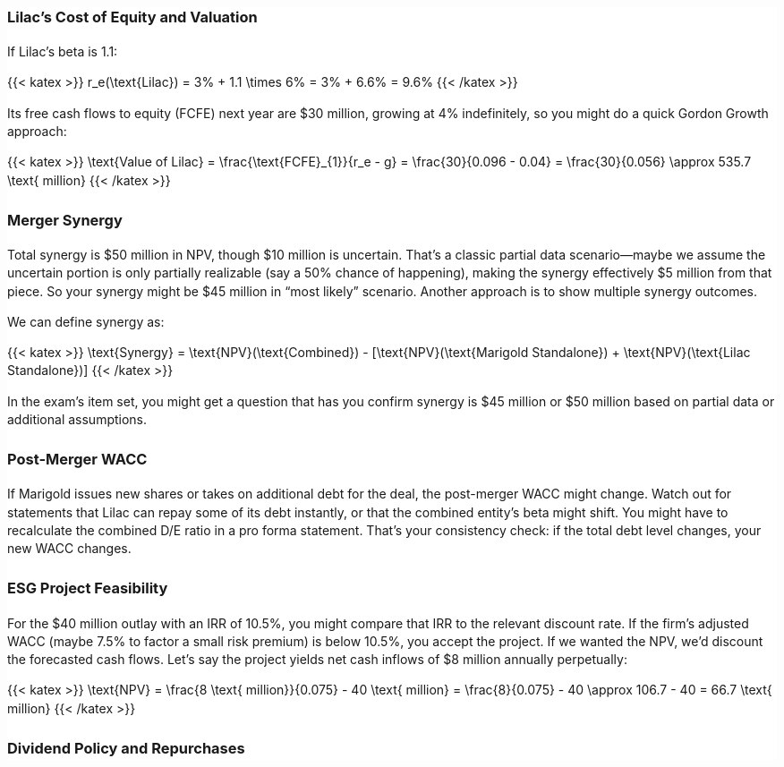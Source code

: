 ### Lilac’s Cost of Equity and Valuation

If Lilac’s beta is 1.1:

{{< katex >}}
r_e(\text{Lilac}) = 3\% + 1.1 \times 6\% = 3\% + 6.6\% = 9.6\%
{{< /katex >}}

Its free cash flows to equity (FCFE) next year are $30 million, growing at 4% indefinitely, so you might do a quick Gordon Growth approach:

{{< katex >}}
\text{Value of Lilac} = \frac{\text{FCFE}_{1}}{r_e - g} 
= \frac{30}{0.096 - 0.04} 
= \frac{30}{0.056} 
\approx 535.7 \text{ million}
{{< /katex >}}

### Merger Synergy

Total synergy is $50 million in NPV, though $10 million is uncertain. That’s a classic partial data scenario—maybe we assume the uncertain portion is only partially realizable (say a 50% chance of happening), making the synergy effectively $5 million from that piece. So your synergy might be $45 million in “most likely” scenario. Another approach is to show multiple synergy outcomes.

We can define synergy as:

{{< katex >}}
\text{Synergy} = \text{NPV}(\text{Combined}) - [\text{NPV}(\text{Marigold Standalone}) + \text{NPV}(\text{Lilac Standalone})]
{{< /katex >}}

In the exam’s item set, you might get a question that has you confirm synergy is $45 million or $50 million based on partial data or additional assumptions.

### Post-Merger WACC

If Marigold issues new shares or takes on additional debt for the deal, the post-merger WACC might change. Watch out for statements that Lilac can repay some of its debt instantly, or that the combined entity’s beta might shift. You might have to recalculate the combined D/E ratio in a pro forma statement. That’s your consistency check: if the total debt level changes, your new WACC changes.

### ESG Project Feasibility

For the $40 million outlay with an IRR of 10.5%, you might compare that IRR to the relevant discount rate. If the firm’s adjusted WACC (maybe 7.5% to factor a small risk premium) is below 10.5%, you accept the project. If we wanted the NPV, we’d discount the forecasted cash flows. Let’s say the project yields net cash inflows of $8 million annually perpetually:

{{< katex >}}
\text{NPV} = \frac{8 \text{ million}}{0.075} - 40 \text{ million} = \frac{8}{0.075} - 40 \approx 106.7 - 40 = 66.7 \text{ million}
{{< /katex >}}

### Dividend Policy and Repurchases
